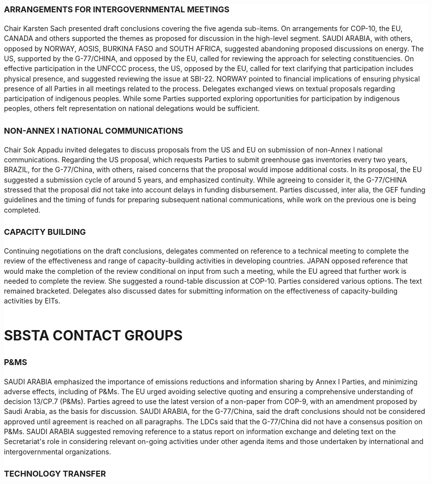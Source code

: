 ### ARRANGEMENTS FOR INTERGOVERNMENTAL MEETINGS

Chair Karsten Sach  presented draft conclusions covering the five agenda sub-items. On  arrangements for COP-10, the EU, CANADA and others supported the  themes as proposed for discussion in the high-level segment. SAUDI  ARABIA, with others, opposed by NORWAY, AOSIS, BURKINA FASO and  SOUTH AFRICA, suggested abandoning proposed discussions on energy.  The US, supported by the G-77/CHINA, and opposed by the EU, called  for reviewing the approach for selecting constituencies. On  effective participation in the UNFCCC process, the US, opposed by  the EU, called for text clarifying that participation includes  physical presence, and suggested reviewing the issue at SBI-22.  NORWAY pointed to financial implications of ensuring physical  presence of all Parties in all meetings related to the process.  Delegates exchanged views on textual proposals regarding  participation of indigenous peoples. While some Parties supported  exploring opportunities for participation by indigenous peoples,  others felt representation on national delegations would be  sufficient.

### NON-ANNEX I NATIONAL COMMUNICATIONS

Chair Sok Appadu invited  delegates to discuss proposals from the US and EU on submission of  non-Annex I national communications. Regarding the US proposal,  which requests Parties to submit greenhouse gas inventories every  two years, BRAZIL, for the G-77/China, with others, raised  concerns that the proposal would impose additional costs. In its  proposal, the EU suggested a submission cycle of around 5 years,  and emphasized continuity. While agreeing to consider it, the  G-77/CHINA stressed that the proposal did not take into account  delays in funding disbursement. Parties discussed, inter alia, the  GEF funding guidelines and the timing of funds for preparing  subsequent national communications, while work on the previous one  is being completed.

### CAPACITY BUILDING

Continuing negotiations on the draft conclusions,  delegates commented on reference to a technical meeting to complete  the review of the effectiveness and range of capacity-building  activities in developing countries. JAPAN opposed reference that  would make the completion of the review conditional on input from  such a meeting, while the EU agreed that further work is needed to  complete the review. She suggested a round-table discussion at  COP-10. Parties considered various options. The text remained  bracketed. Delegates also discussed dates for submitting information  on the effectiveness of capacity-building activities by EITs.

# SBSTA CONTACT GROUPS

### P&MS

SAUDI ARABIA emphasized the importance of emissions reductions  and information sharing by Annex I Parties, and minimizing adverse  effects, including of P&Ms. The EU urged avoiding selective quoting  and ensuring a comprehensive understanding of decision 13/CP.7 (P&Ms).  Parties agreed to use the latest version of a non-paper from COP-9,  with an amendment proposed by Saudi Arabia, as the basis for  discussion. SAUDI ARABIA, for the G-77/China, said the draft  conclusions should not be considered approved until agreement is  reached on all paragraphs. The LDCs said that the G-77/China did not  have a consensus position on P&Ms. SAUDI ARABIA suggested removing  reference to a status report on information exchange and deleting  text on the Secretariat's role in considering relevant on-going  activities under other agenda items and those undertaken by  international and intergovernmental organizations.

### TECHNOLOGY TRANSFER
